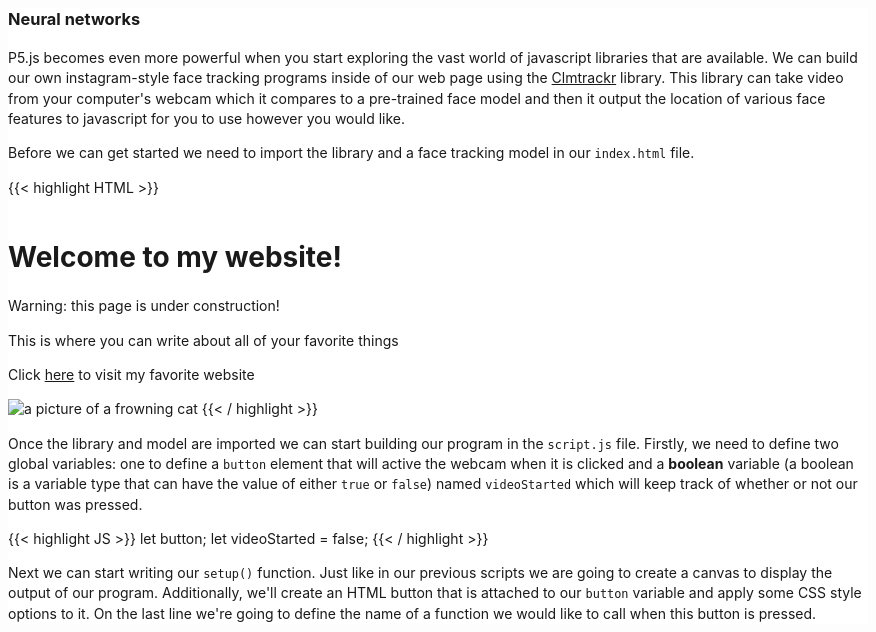 ### Neural networks

P5.js becomes even more powerful when you start exploring the vast world of javascript libraries that are available. We can build our own instagram-style face tracking programs inside of our web page using the [Clmtrackr](https://github.com/auduno/clmtrackr) library. This library can take video from your computer's webcam which it compares to a pre-trained face model and then it output the location of various face features to javascript for you to use however you would like.

Before we can get started we need to import the library and a face tracking model in our `index.html` file.

{{< highlight HTML >}}
<html>

  <head>
    <link href="styles.css" rel="stylesheet" type="text/css">
    <script src="script.js"></script>
    <script src="https://cdn.jsdelivr.net/npm/p5@1.0.0/lib/p5.js"></script>
    <script src="https://cdn.glitch.com/c97b301d-1a0f-4b50-b52f-d3b2c1209e4e%2Fclmtrackr.js?v=1587054210381"></script>
    <script src="https://cdn.glitch.com/c97b301d-1a0f-4b50-b52f-d3b2c1209e4e%2Fmodel_pca_20_svm.js?v=1587054236696"></script>
    <script src="https://cdn.glitch.com/c97b301d-1a0f-4b50-b52f-d3b2c1209e4e%2Fworkshop-utils.js?v=1587054509356"></script>
    <title>My new website</title>
  </head>

  <body>
    <h1>Welcome to my website!</h1>
    <p class="warning">Warning: this page is under construction!</p>
    <p>This is where you can write about all of your favorite things</p>
    <p>Click <a href="https://textfile.io">here</a> to visit my favorite website</p>
    <img src="images/grumpy-cat.jpg" alt="a picture of a frowning cat">
  </body>

</html>
{{< / highlight >}}

Once the library and model are imported we can start building our program in the `script.js` file. Firstly, we need to define two global variables: one to define a `button` element that will active the webcam when it is clicked and a __boolean__ variable (a boolean is a variable type that can have the value of either `true` or `false`) named `videoStarted` which will keep track of whether or not our button was pressed. 

{{< highlight JS >}}
let button;
let videoStarted = false;
{{< / highlight >}}


Next we can start writing our `setup()` function. Just like in our previous scripts we are going to create a canvas to display the output of our program. Additionally, we'll create an HTML button that is attached to our `button` variable and apply some CSS style options to it. On the last line we're going to define the name of a function we would like to call when this button is pressed.
